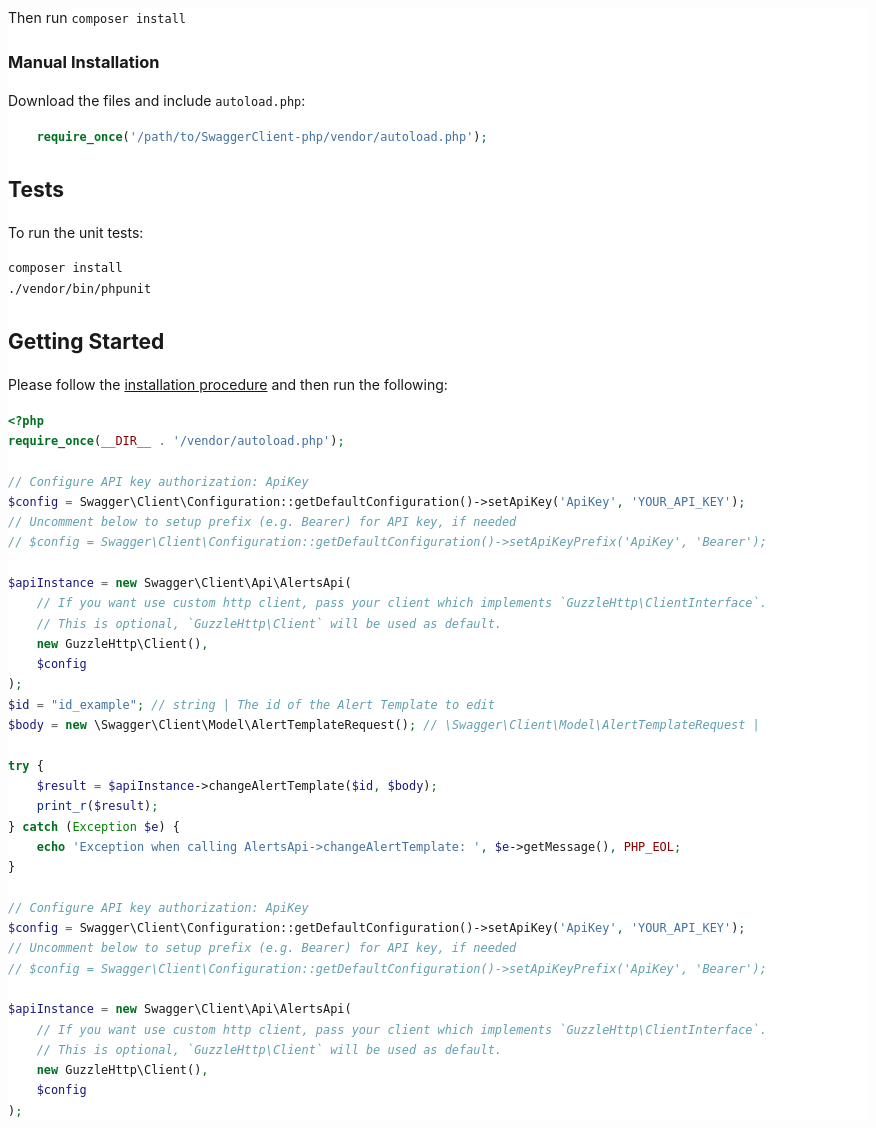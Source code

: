 Then run `composer install`

### Manual Installation

Download the files and include `autoload.php`:

```php
    require_once('/path/to/SwaggerClient-php/vendor/autoload.php');
```

## Tests

To run the unit tests:

```
composer install
./vendor/bin/phpunit
```

## Getting Started

Please follow the [installation procedure](#installation--usage) and then run the following:

```php
<?php
require_once(__DIR__ . '/vendor/autoload.php');

// Configure API key authorization: ApiKey
$config = Swagger\Client\Configuration::getDefaultConfiguration()->setApiKey('ApiKey', 'YOUR_API_KEY');
// Uncomment below to setup prefix (e.g. Bearer) for API key, if needed
// $config = Swagger\Client\Configuration::getDefaultConfiguration()->setApiKeyPrefix('ApiKey', 'Bearer');

$apiInstance = new Swagger\Client\Api\AlertsApi(
    // If you want use custom http client, pass your client which implements `GuzzleHttp\ClientInterface`.
    // This is optional, `GuzzleHttp\Client` will be used as default.
    new GuzzleHttp\Client(),
    $config
);
$id = "id_example"; // string | The id of the Alert Template to edit
$body = new \Swagger\Client\Model\AlertTemplateRequest(); // \Swagger\Client\Model\AlertTemplateRequest | 

try {
    $result = $apiInstance->changeAlertTemplate($id, $body);
    print_r($result);
} catch (Exception $e) {
    echo 'Exception when calling AlertsApi->changeAlertTemplate: ', $e->getMessage(), PHP_EOL;
}

// Configure API key authorization: ApiKey
$config = Swagger\Client\Configuration::getDefaultConfiguration()->setApiKey('ApiKey', 'YOUR_API_KEY');
// Uncomment below to setup prefix (e.g. Bearer) for API key, if needed
// $config = Swagger\Client\Configuration::getDefaultConfiguration()->setApiKeyPrefix('ApiKey', 'Bearer');

$apiInstance = new Swagger\Client\Api\AlertsApi(
    // If you want use custom http client, pass your client which implements `GuzzleHttp\ClientInterface`.
    // This is optional, `GuzzleHttp\Client` will be used as default.
    new GuzzleHttp\Client(),
    $config
);
```